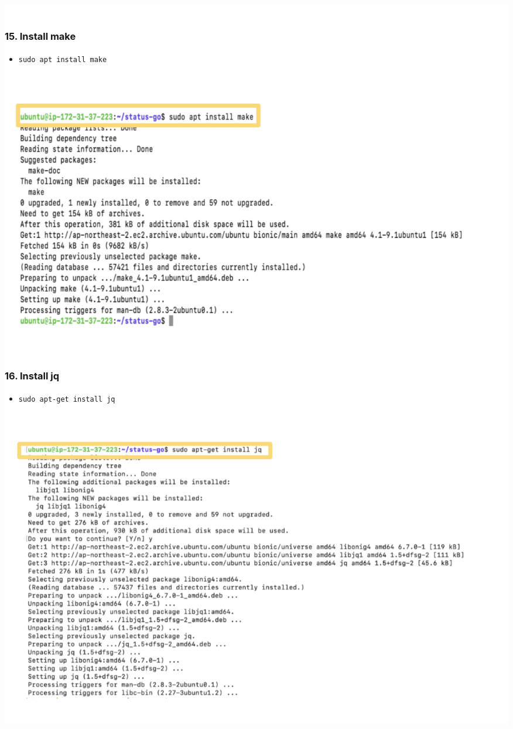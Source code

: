 <br/>

### 15. Install make

- `sudo apt install make`

<img src="./status_node_quick_start/make.png" alt="make" style="max-width:800px;width:100%;margin:20px auto;padding:10px 0 10px 0;"/>

<br/>

### 16. Install jq

- `sudo apt-get install jq`

<img src="./status_node_quick_start/jq.png" alt="jq" style="max-width:800px;width:100%;margin:20px auto;padding:10px 0 10px 0;"/>
